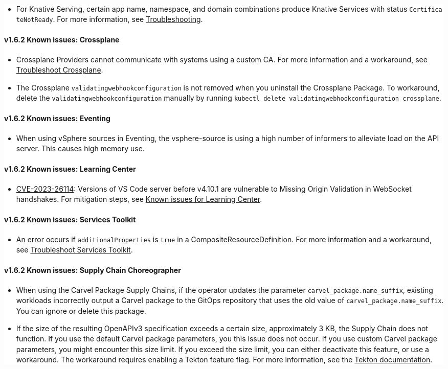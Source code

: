 - For Knative Serving, certain app name, namespace, and domain combinations produce Knative Services
  with status `CertificateNotReady`. For more information, see
  [Troubleshooting](https://docs.vmware.com/en/Cloud-Native-Runtimes-for-VMware-Tanzu/2.3/tanzu-cloud-native-runtimes/troubleshooting.html#certificate-not-ready-kcert).

#### <a id='1-6-2-crossplane-ki'></a> v1.6.2 Known issues: Crossplane

- Crossplane Providers cannot communicate with systems using a custom CA.
  For more information and a workaround, see [Troubleshoot Crossplane](./crossplane/how-to-guides/troubleshooting.hbs.md#cp-custom-cert-inject).

- The Crossplane `validatingwebhookconfiguration` is not removed when you uninstall the
  Crossplane Package.
  To workaround, delete the `validatingwebhookconfiguration` manually by running
  `kubectl delete validatingwebhookconfiguration crossplane`.

#### <a id='1-6-2-eventing-ki'></a> v1.6.2 Known issues: Eventing

- When using vSphere sources in Eventing, the vsphere-source is using a high number of
  informers to alleviate load on the API server. This causes high memory use.

#### <a id='1-6-2-learningcenter-ki'></a> v1.6.2 Known issues: Learning Center

- [CVE-2023-26114](https://nvd.nist.gov/vuln/detail/CVE-2023-26114):
  Versions of VS Code server before v4.10.1 are vulnerable to Missing Origin Validation in WebSocket handshakes.
  For mitigation steps, see [Known issues for Learning Center](./learning-center/known-issues.hbs.md).

#### <a id='1-6-2-stk-ki'></a> v1.6.2 Known issues: Services Toolkit

- An error occurs if `additionalProperties` is `true` in a CompositeResourceDefinition.
  For more information and a workaround, see [Troubleshoot Services Toolkit](./services-toolkit/how-to-guides/troubleshooting.hbs.md#compositeresourcedef).

#### <a id='1-6-2-scc-ki'></a> v1.6.2 Known issues: Supply Chain Choreographer

- When using the Carvel Package Supply Chains, if the operator updates the parameter
  `carvel_package.name_suffix`, existing workloads incorrectly output a Carvel package to the GitOps
  repository that uses the old value of `carvel_package.name_suffix`. You can ignore or delete this package.

- If the size of the resulting OpenAPIv3 specification exceeds a certain size, approximately 3&nbsp;KB,
  the Supply Chain does not function. If you use the default Carvel package parameters, you this
  issue does not occur. If you use custom Carvel package parameters, you might encounter this size limit.
  If you exceed the size limit, you can either deactivate this feature, or use a workaround.
  The workaround requires enabling a Tekton feature flag. For more information, see the
  [Tekton documentation](https://tekton.dev/docs/pipelines/additional-configs/#enabling-larger-results-using-sidecar-logs).
